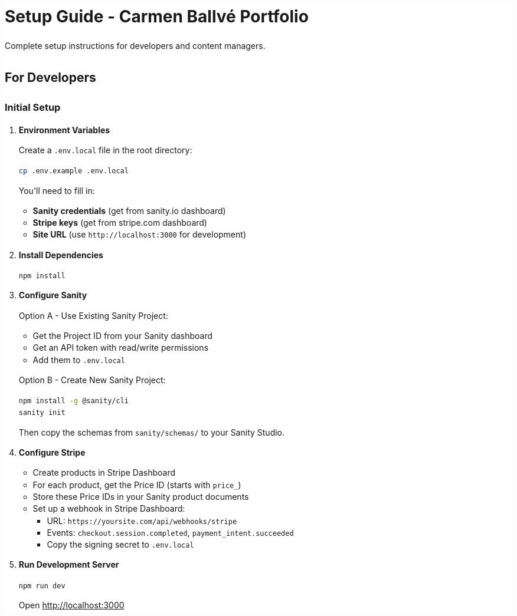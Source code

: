 # Setup Guide - Carmen Ballvé Portfolio

Complete setup instructions for developers and content managers.

## For Developers

### Initial Setup

1. **Environment Variables**

   Create a `.env.local` file in the root directory:
   ```bash
   cp .env.example .env.local
   ```

   You'll need to fill in:
   - **Sanity credentials** (get from sanity.io dashboard)
   - **Stripe keys** (get from stripe.com dashboard)
   - **Site URL** (use `http://localhost:3000` for development)

2. **Install Dependencies**
   ```bash
   npm install
   ```

3. **Configure Sanity**

   Option A - Use Existing Sanity Project:
   - Get the Project ID from your Sanity dashboard
   - Get an API token with read/write permissions
   - Add them to `.env.local`

   Option B - Create New Sanity Project:
   ```bash
   npm install -g @sanity/cli
   sanity init
   ```

   Then copy the schemas from `sanity/schemas/` to your Sanity Studio.

4. **Configure Stripe**

   - Create products in Stripe Dashboard
   - For each product, get the Price ID (starts with `price_`)
   - Store these Price IDs in your Sanity product documents
   - Set up a webhook in Stripe Dashboard:
     - URL: `https://yoursite.com/api/webhooks/stripe`
     - Events: `checkout.session.completed`, `payment_intent.succeeded`
     - Copy the signing secret to `.env.local`

5. **Run Development Server**
   ```bash
   npm run dev
   ```

   Open [http://localhost:3000](http://localhost:3000)
